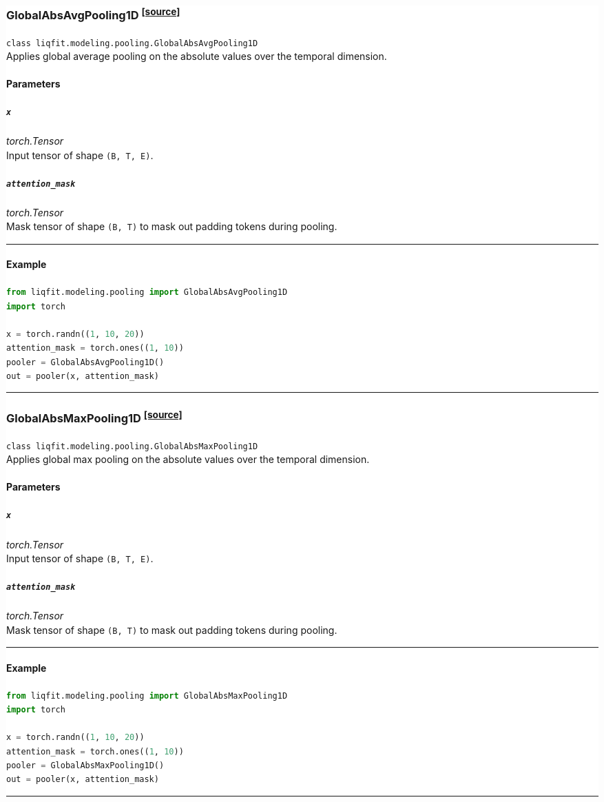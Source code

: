 
### GlobalAbsAvgPooling1D <sup><a href="https://github.com/Knowledgator/LiqFit/blob/51ba2714813ae1cf110f7e600cd7f2663cdec39c/src/liqfit/modeling/pooling.py#L28" target="_blank" rel="noopener noreferrer">[source]</a></sup>  
`class liqfit.modeling.pooling.GlobalAbsAvgPooling1D`  
Applies global average pooling on the absolute values over the temporal dimension.

#### Parameters  
##### `x`  
*torch.Tensor*  
Input tensor of shape `(B, T, E)`.

##### `attention_mask`  
*torch.Tensor*  
Mask tensor of shape `(B, T)` to mask out padding tokens during pooling.

---

#### Example  
```python
from liqfit.modeling.pooling import GlobalAbsAvgPooling1D
import torch

x = torch.randn((1, 10, 20))
attention_mask = torch.ones((1, 10))
pooler = GlobalAbsAvgPooling1D()
out = pooler(x, attention_mask)
```

---

### GlobalAbsMaxPooling1D <sup><a href="https://github.com/Knowledgator/LiqFit/blob/51ba2714813ae1cf110f7e600cd7f2663cdec39c/src/liqfit/modeling/pooling.py#L67" target="_blank" rel="noopener noreferrer">[source]</a></sup>  
`class liqfit.modeling.pooling.GlobalAbsMaxPooling1D`  
Applies global max pooling on the absolute values over the temporal dimension.

#### Parameters  
##### `x`  
*torch.Tensor*  
Input tensor of shape `(B, T, E)`.

##### `attention_mask`  
*torch.Tensor*  
Mask tensor of shape `(B, T)` to mask out padding tokens during pooling.

---

#### Example  
```python
from liqfit.modeling.pooling import GlobalAbsMaxPooling1D
import torch

x = torch.randn((1, 10, 20))
attention_mask = torch.ones((1, 10))
pooler = GlobalAbsMaxPooling1D()
out = pooler(x, attention_mask)
```

---